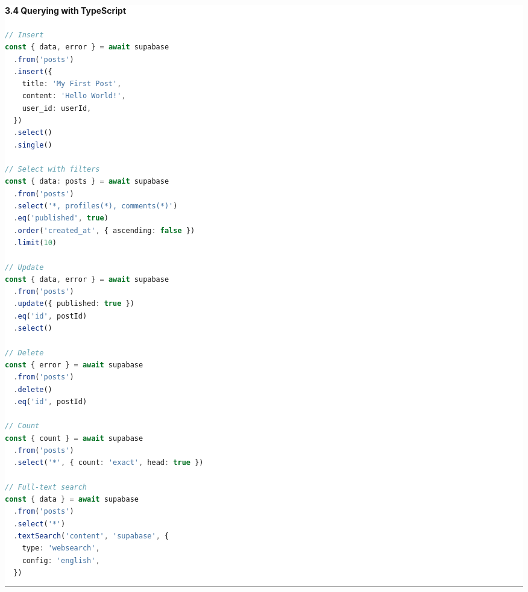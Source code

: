 #### 3.4 Querying with TypeScript

```typescript
// Insert
const { data, error } = await supabase
  .from('posts')
  .insert({
    title: 'My First Post',
    content: 'Hello World!',
    user_id: userId,
  })
  .select()
  .single()

// Select with filters
const { data: posts } = await supabase
  .from('posts')
  .select('*, profiles(*), comments(*)')
  .eq('published', true)
  .order('created_at', { ascending: false })
  .limit(10)

// Update
const { data, error } = await supabase
  .from('posts')
  .update({ published: true })
  .eq('id', postId)
  .select()

// Delete
const { error } = await supabase
  .from('posts')
  .delete()
  .eq('id', postId)

// Count
const { count } = await supabase
  .from('posts')
  .select('*', { count: 'exact', head: true })

// Full-text search
const { data } = await supabase
  .from('posts')
  .select('*')
  .textSearch('content', 'supabase', {
    type: 'websearch',
    config: 'english',
  })
```

---
